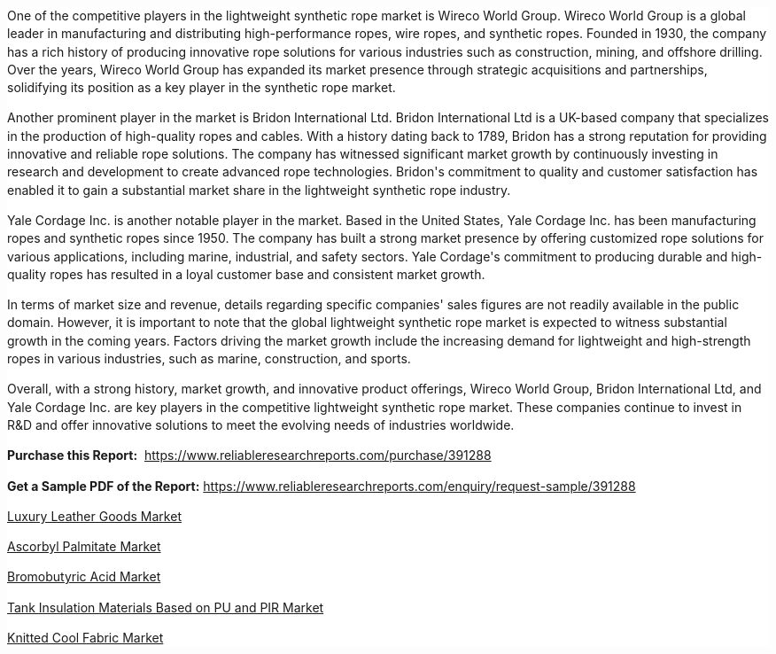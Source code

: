 <p><p>One of the competitive players in the lightweight synthetic rope market is Wireco World Group. Wireco World Group is a global leader in manufacturing and distributing high-performance ropes, wire ropes, and synthetic ropes. Founded in 1930, the company has a rich history of producing innovative rope solutions for various industries such as construction, mining, and offshore drilling. Over the years, Wireco World Group has expanded its market presence through strategic acquisitions and partnerships, solidifying its position as a key player in the synthetic rope market.</p><p>Another prominent player in the market is Bridon International Ltd. Bridon International Ltd is a UK-based company that specializes in the production of high-quality ropes and cables. With a history dating back to 1789, Bridon has a strong reputation for providing innovative and reliable rope solutions. The company has witnessed significant market growth by continuously investing in research and development to create advanced rope technologies. Bridon's commitment to quality and customer satisfaction has enabled it to gain a substantial market share in the lightweight synthetic rope industry.</p><p>Yale Cordage Inc. is another notable player in the market. Based in the United States, Yale Cordage Inc. has been manufacturing ropes and synthetic ropes since 1950. The company has built a strong market presence by offering customized rope solutions for various applications, including marine, industrial, and safety sectors. Yale Cordage's commitment to producing durable and high-quality ropes has resulted in a loyal customer base and consistent market growth.</p><p>In terms of market size and revenue, details regarding specific companies' sales figures are not readily available in the public domain. However, it is important to note that the global lightweight synthetic rope market is expected to witness substantial growth in the coming years. Factors driving the market growth include the increasing demand for lightweight and high-strength ropes in various industries, such as marine, construction, and sports.</p><p>Overall, with a strong history, market growth, and innovative product offerings, Wireco World Group, Bridon International Ltd, and Yale Cordage Inc. are key players in the competitive lightweight synthetic rope market. These companies continue to invest in R&D and offer innovative solutions to meet the evolving needs of industries worldwide.</p></p>
<p><strong>Purchase this Report:</strong>&nbsp;&nbsp;<a href="https://www.reliableresearchreports.com/purchase/391288">https://www.reliableresearchreports.com/purchase/391288</a></p>
<p></p>
<p><strong>Get a Sample PDF of the Report:</strong>&nbsp;<a href="https://www.reliableresearchreports.com/enquiry/request-sample/391288">https://www.reliableresearchreports.com/enquiry/request-sample/391288</a></p>
<p><p><a href="https://www.linkedin.com/pulse/luxury-leather-goods-market-challenges-opportunities-growth-hmlte/">Luxury Leather Goods Market</a></p><p><a href="https://medium.com/@javiermante/ascorbyl-palmitate-nbsp-market-focuses-on-market-share-size-and-projected-forecast-till-2030-4686a8f92c87">Ascorbyl Palmitate Market</a></p><p><a href="https://medium.com/@laneygibson1991/bromobutyric-acid-market-share-evolution-and-market-growth-trends-2023-2030-2693c0ff76ba">Bromobutyric Acid Market</a></p><p><a href="https://github.com/FassouRP/Market-Research-Report-List-1/blob/main/tank-insulation-materials-based-on-pu-and-pir-market.md">Tank Insulation Materials Based on PU and PIR Market</a></p><p><a href="https://github.com/rexevange/Market-Research-Report-List-1/blob/main/knitted-cool-fabric-market.md">Knitted Cool Fabric Market</a></p></p>